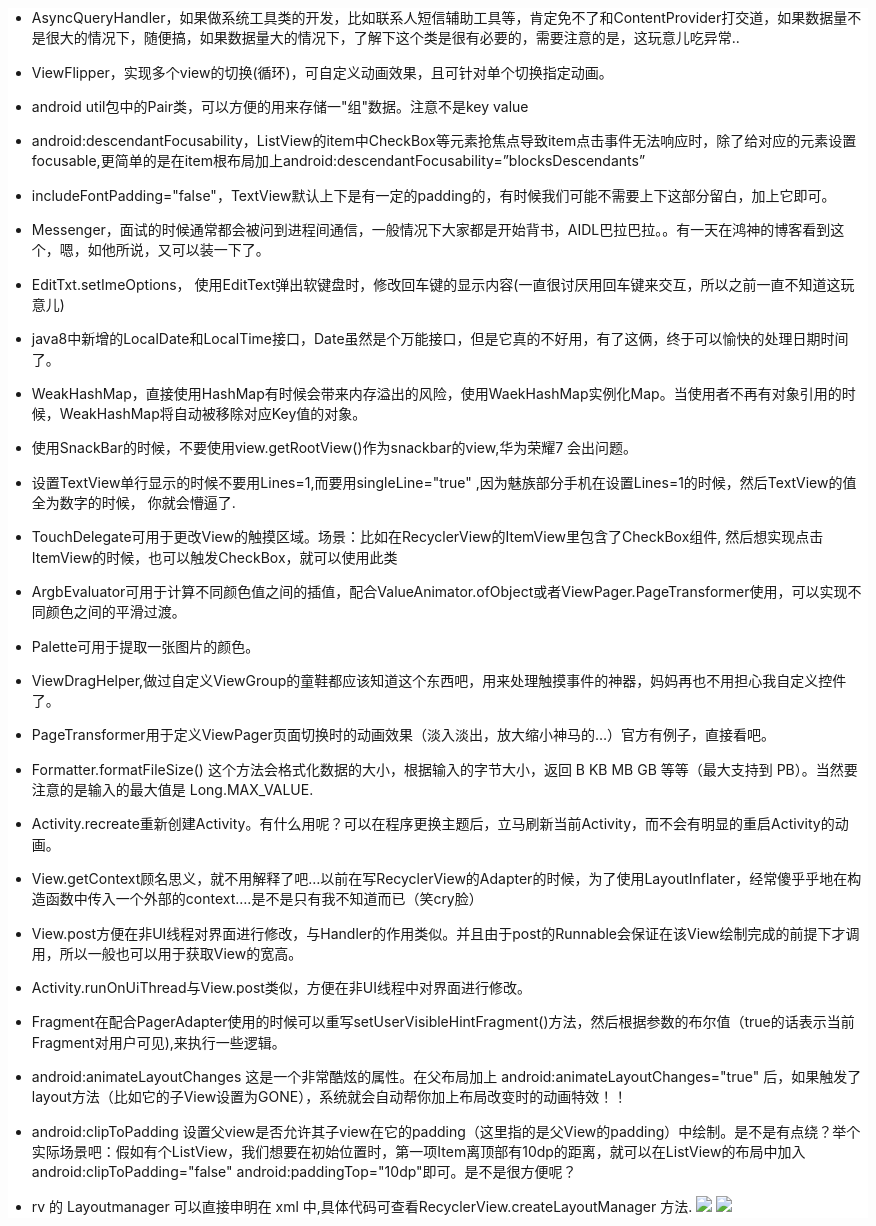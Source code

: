 * AsyncQueryHandler，如果做系统工具类的开发，比如联系人短信辅助工具等，肯定免不了和ContentProvider打交道，如果数据量不是很大的情况下，随便搞，如果数据量大的情况下，了解下这个类是很有必要的，需要注意的是，这玩意儿吃异常..

* ViewFlipper，实现多个view的切换(循环)，可自定义动画效果，且可针对单个切换指定动画。

* android util包中的Pair类，可以方便的用来存储一"组"数据。注意不是key value

* android:descendantFocusability，ListView的item中CheckBox等元素抢焦点导致item点击事件无法响应时，除了给对应的元素设置 focusable,更简单的是在item根布局加上android:descendantFocusability=”blocksDescendants” 

* includeFontPadding="false"，TextView默认上下是有一定的padding的，有时候我们可能不需要上下这部分留白，加上它即可。

* Messenger，面试的时候通常都会被问到进程间通信，一般情况下大家都是开始背书，AIDL巴拉巴拉。。有一天在鸿神的博客看到这个，嗯，如他所说，又可以装一下了。 

* EditTxt.setImeOptions， 使用EditText弹出软键盘时，修改回车键的显示内容(一直很讨厌用回车键来交互，所以之前一直不知道这玩意儿) 

* java8中新增的LocalDate和LocalTime接口，Date虽然是个万能接口，但是它真的不好用，有了这俩，终于可以愉快的处理日期时间了。

* WeakHashMap，直接使用HashMap有时候会带来内存溢出的风险，使用WaekHashMap实例化Map。当使用者不再有对象引用的时候，WeakHashMap将自动被移除对应Key值的对象。

* 使用SnackBar的时候，不要使用view.getRootView()作为snackbar的view,华为荣耀7 会出问题。

* 设置TextView单行显示的时候不要用Lines=1,而要用singleLine="true" ,因为魅族部分手机在设置Lines=1的时候，然后TextView的值全为数字的时候， 你就会懵逼了.

* TouchDelegate可用于更改View的触摸区域。场景：比如在RecyclerView的ItemView里包含了CheckBox组件, 然后想实现点击ItemView的时候，也可以触发CheckBox，就可以使用此类

* ArgbEvaluator可用于计算不同颜色值之间的插值，配合ValueAnimator.ofObject或者ViewPager.PageTransformer使用，可以实现不同颜色之间的平滑过渡。

* Palette可用于提取一张图片的颜色。

* ViewDragHelper,做过自定义ViewGroup的童鞋都应该知道这个东西吧，用来处理触摸事件的神器，妈妈再也不用担心我自定义控件了。

* PageTransformer用于定义ViewPager页面切换时的动画效果（淡入淡出，放大缩小神马的…）官方有例子，直接看吧。

* Formatter.formatFileSize() 这个方法会格式化数据的大小，根据输入的字节大小，返回 B KB MB GB 等等（最大支持到 PB）。当然要注意的是输入的最大值是 Long.MAX_VALUE.

* Activity.recreate重新创建Activity。有什么用呢？可以在程序更换主题后，立马刷新当前Activity，而不会有明显的重启Activity的动画。

* View.getContext顾名思义，就不用解释了吧…以前在写RecyclerView的Adapter的时候，为了使用LayoutInflater，经常傻乎乎地在构造函数中传入一个外部的context….是不是只有我不知道而已（笑cry脸）

* View.post方便在非UI线程对界面进行修改，与Handler的作用类似。并且由于post的Runnable会保证在该View绘制完成的前提下才调用，所以一般也可以用于获取View的宽高。

* Activity.runOnUiThread与View.post类似，方便在非UI线程中对界面进行修改。

* Fragment在配合PagerAdapter使用的时候可以重写setUserVisibleHintFragment()方法，然后根据参数的布尔值（true的话表示当前Fragment对用户可见),来执行一些逻辑。

* android:animateLayoutChanges 这是一个非常酷炫的属性。在父布局加上 android:animateLayoutChanges="true" 后，如果触发了layout方法（比如它的子View设置为GONE），系统就会自动帮你加上布局改变时的动画特效！！

* android:clipToPadding 设置父view是否允许其子view在它的padding（这里指的是父View的padding）中绘制。是不是有点绕？举个实际场景吧：假如有个ListView，我们想要在初始位置时，第一项Item离顶部有10dp的距离，就可以在ListView的布局中加入android:clipToPadding="false" android:paddingTop="10dp"即可。是不是很方便呢？

* rv 的 Layoutmanager 可以直接申明在 xml 中,具体代码可查看RecyclerView.createLayoutManager 方法.
![](https://raw.githubusercontent.com/jiang111/awesome-android-tips/master/img/recycler_1.jpeg)
![](https://raw.githubusercontent.com/jiang111/awesome-android-tips/master/img/recycler_2.jpeg)
